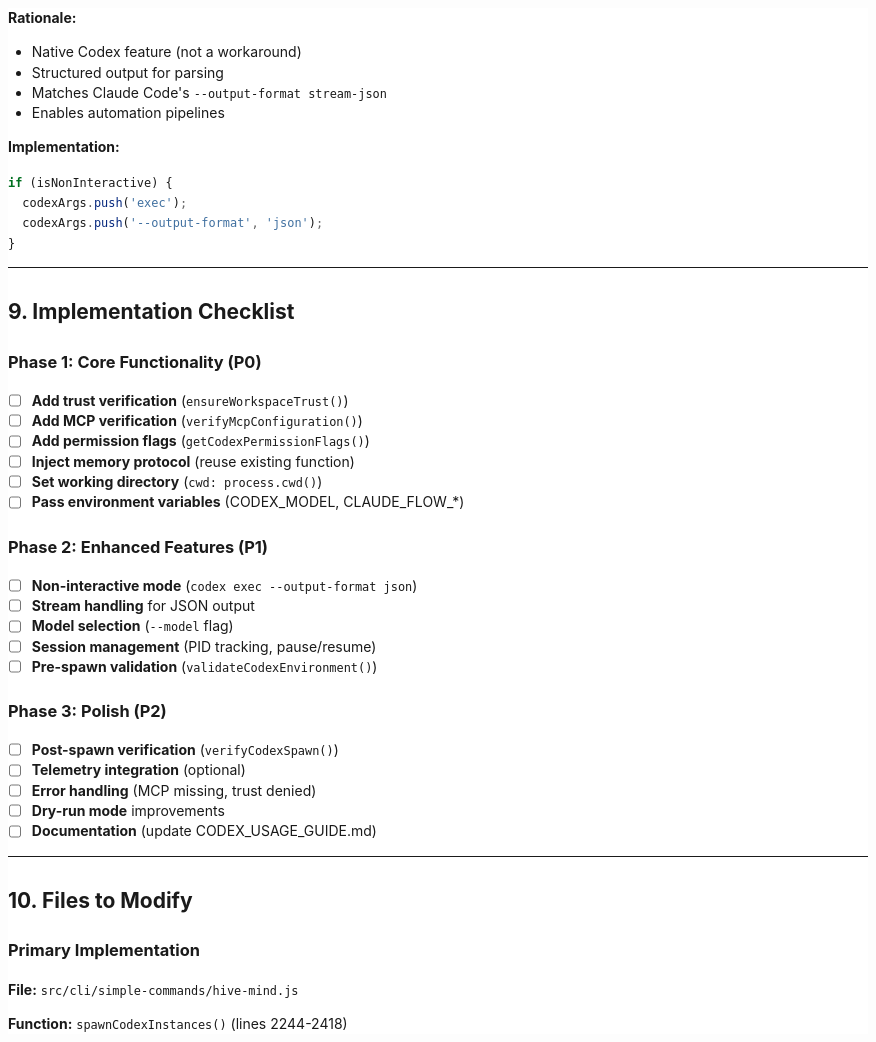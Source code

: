 **Rationale:**
- Native Codex feature (not a workaround)
- Structured output for parsing
- Matches Claude Code's `--output-format stream-json`
- Enables automation pipelines

**Implementation:**
```javascript
if (isNonInteractive) {
  codexArgs.push('exec');
  codexArgs.push('--output-format', 'json');
}
```

---

## 9. Implementation Checklist

### Phase 1: Core Functionality (P0)

- [ ] **Add trust verification** (`ensureWorkspaceTrust()`)
- [ ] **Add MCP verification** (`verifyMcpConfiguration()`)
- [ ] **Add permission flags** (`getCodexPermissionFlags()`)
- [ ] **Inject memory protocol** (reuse existing function)
- [ ] **Set working directory** (`cwd: process.cwd()`)
- [ ] **Pass environment variables** (CODEX_MODEL, CLAUDE_FLOW_*)

### Phase 2: Enhanced Features (P1)

- [ ] **Non-interactive mode** (`codex exec --output-format json`)
- [ ] **Stream handling** for JSON output
- [ ] **Model selection** (`--model` flag)
- [ ] **Session management** (PID tracking, pause/resume)
- [ ] **Pre-spawn validation** (`validateCodexEnvironment()`)

### Phase 3: Polish (P2)

- [ ] **Post-spawn verification** (`verifyCodexSpawn()`)
- [ ] **Telemetry integration** (optional)
- [ ] **Error handling** (MCP missing, trust denied)
- [ ] **Dry-run mode** improvements
- [ ] **Documentation** (update CODEX_USAGE_GUIDE.md)

---

## 10. Files to Modify

### Primary Implementation

**File:** `src/cli/simple-commands/hive-mind.js`

**Function:** `spawnCodexInstances()` (lines 2244-2418)
